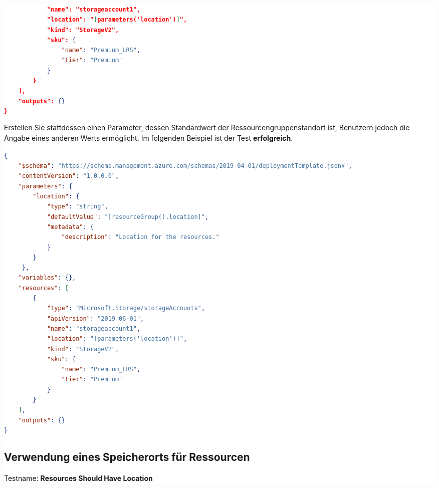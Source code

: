 ```json
            "name": "storageaccount1",
            "location": "[parameters('location')]",
            "kind": "StorageV2",
            "sku": {
                "name": "Premium_LRS",
                "tier": "Premium"
            }
        }
    ],
    "outputs": {}
}
```

Erstellen Sie stattdessen einen Parameter, dessen Standardwert der Ressourcengruppenstandort ist, Benutzern jedoch die Angabe eines anderen Werts ermöglicht. Im folgenden Beispiel ist der Test **erfolgreich**.

```json
{
    "$schema": "https://schema.management.azure.com/schemas/2019-04-01/deploymentTemplate.json#",
    "contentVersion": "1.0.0.0",
    "parameters": {
        "location": {
            "type": "string",
            "defaultValue": "[resourceGroup().location]",
            "metadata": {
                "description": "Location for the resources."
            }
        }
     },
    "variables": {},
    "resources": [
        {
            "type": "Microsoft.Storage/storageAccounts",
            "apiVersion": "2019-06-01",
            "name": "storageaccount1",
            "location": "[parameters('location')]",
            "kind": "StorageV2",
            "sku": {
                "name": "Premium_LRS",
                "tier": "Premium"
            }
        }
    ],
    "outputs": {}
}
```

## <a name="resources-should-have-location"></a>Verwendung eines Speicherorts für Ressourcen

Testname: **Resources Should Have Location**
